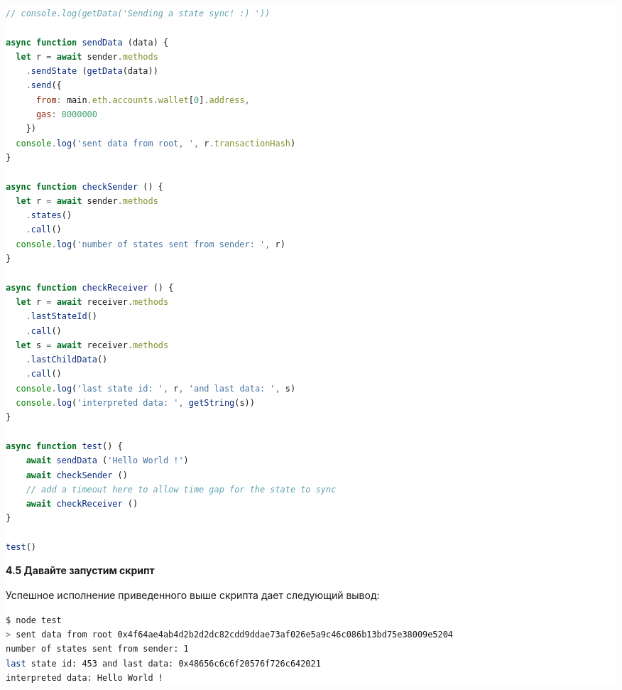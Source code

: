 ```jsx
// console.log(getData('Sending a state sync! :) '))

async function sendData (data) {
  let r = await sender.methods
    .sendState (getData(data))
    .send({
      from: main.eth.accounts.wallet[0].address,
      gas: 8000000
    })
  console.log('sent data from root, ', r.transactionHash)
}

async function checkSender () {
  let r = await sender.methods
    .states()
    .call()
  console.log('number of states sent from sender: ', r)
}

async function checkReceiver () {
  let r = await receiver.methods
    .lastStateId()
    .call()
  let s = await receiver.methods
    .lastChildData()
    .call()
  console.log('last state id: ', r, 'and last data: ', s)
  console.log('interpreted data: ', getString(s))
}

async function test() {
	await sendData ('Hello World !')
	await checkSender ()
	// add a timeout here to allow time gap for the state to sync
	await checkReceiver ()
}

test()
```

**4.5 Давайте запустим скрипт**

Успешное исполнение приведенного выше скрипта дает следующий вывод:

```bash
$ node test
> sent data from root 0x4f64ae4ab4d2b2d2dc82cdd9ddae73af026e5a9c46c086b13bd75e38009e5204
number of states sent from sender: 1
last state id: 453 and last data: 0x48656c6c6f20576f726c642021
interpreted data: Hello World !
```
